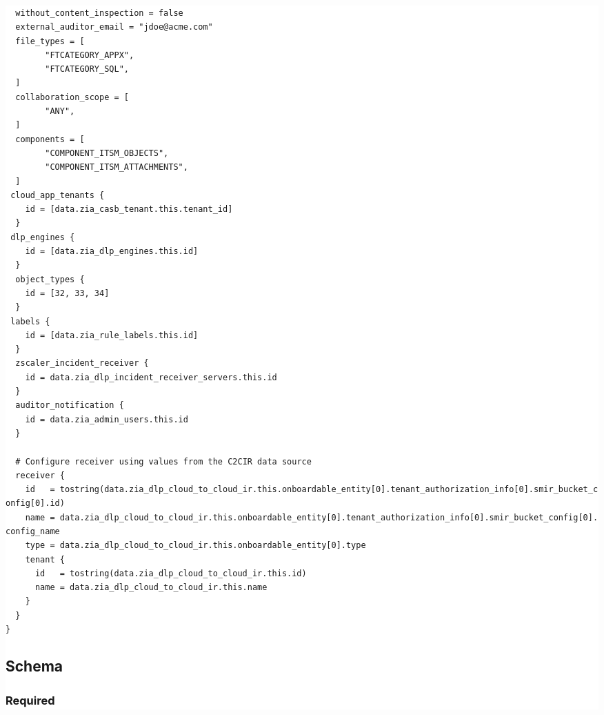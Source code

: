 ```hcl
  without_content_inspection = false
  external_auditor_email = "jdoe@acme.com"
  file_types = [
        "FTCATEGORY_APPX",
        "FTCATEGORY_SQL",
  ]
  collaboration_scope = [
        "ANY",
  ]
  components = [
        "COMPONENT_ITSM_OBJECTS",
        "COMPONENT_ITSM_ATTACHMENTS",
  ]
 cloud_app_tenants {
    id = [data.zia_casb_tenant.this.tenant_id]
  }
 dlp_engines {
    id = [data.zia_dlp_engines.this.id]
  }
  object_types {
    id = [32, 33, 34]
  }
 labels {
    id = [data.zia_rule_labels.this.id]
  }
  zscaler_incident_receiver {
    id = data.zia_dlp_incident_receiver_servers.this.id
  }
  auditor_notification {
    id = data.zia_admin_users.this.id
  }

  # Configure receiver using values from the C2CIR data source
  receiver {
    id   = tostring(data.zia_dlp_cloud_to_cloud_ir.this.onboardable_entity[0].tenant_authorization_info[0].smir_bucket_config[0].id)
    name = data.zia_dlp_cloud_to_cloud_ir.this.onboardable_entity[0].tenant_authorization_info[0].smir_bucket_config[0].config_name
    type = data.zia_dlp_cloud_to_cloud_ir.this.onboardable_entity[0].type
    tenant {
      id   = tostring(data.zia_dlp_cloud_to_cloud_ir.this.id)
      name = data.zia_dlp_cloud_to_cloud_ir.this.name
    }
  }
}
```

## Schema

### Required
